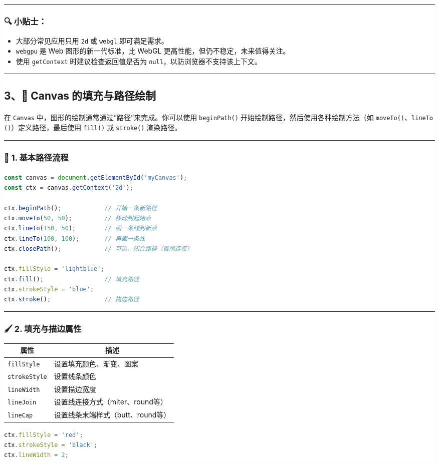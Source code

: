 ------

### 🔍 小贴士：

- 大部分常见应用只用 `2d` 或 `webgl` 即可满足需求。
- `webgpu` 是 Web 图形的新一代标准，比 WebGL 更高性能，但仍不稳定，未来值得关注。
- 使用 `getContext` 时建议检查返回值是否为 `null`，以防浏览器不支持该上下文。

------

## 3、🎨 Canvas 的填充与路径绘制

在 `Canvas` 中，图形的绘制通常通过“路径”来完成。你可以使用 `beginPath()` 开始绘制路径，然后使用各种绘制方法（如 `moveTo()`、`lineTo()`）定义路径，最后使用 `fill()` 或 `stroke()` 渲染路径。

------

### 🧱 1. 基本路径流程

```javascript
const canvas = document.getElementById('myCanvas');
const ctx = canvas.getContext('2d');

ctx.beginPath();            // 开始一条新路径
ctx.moveTo(50, 50);         // 移动到起始点
ctx.lineTo(150, 50);        // 画一条线到新点
ctx.lineTo(100, 100);       // 再画一条线
ctx.closePath();            // 可选，闭合路径（首尾连接）

ctx.fillStyle = 'lightblue'; 
ctx.fill();                 // 填充路径
ctx.strokeStyle = 'blue';   
ctx.stroke();               // 描边路径
```

------

### 🖌️ 2. 填充与描边属性

| 属性          | 描述                              |
| ------------- | --------------------------------- |
| `fillStyle`   | 设置填充颜色、渐变、图案          |
| `strokeStyle` | 设置线条颜色                      |
| `lineWidth`   | 设置描边宽度                      |
| `lineJoin`    | 设置线连接方式（miter、round等）  |
| `lineCap`     | 设置线条末端样式（butt、round等） |

```javascript
ctx.fillStyle = 'red';
ctx.strokeStyle = 'black';
ctx.lineWidth = 2;
```
